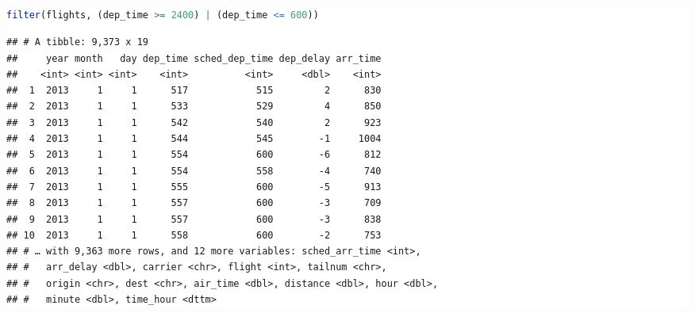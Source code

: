 ``` r
filter(flights, (dep_time >= 2400) | (dep_time <= 600))
```

    ## # A tibble: 9,373 x 19
    ##     year month   day dep_time sched_dep_time dep_delay arr_time
    ##    <int> <int> <int>    <int>          <int>     <dbl>    <int>
    ##  1  2013     1     1      517            515         2      830
    ##  2  2013     1     1      533            529         4      850
    ##  3  2013     1     1      542            540         2      923
    ##  4  2013     1     1      544            545        -1     1004
    ##  5  2013     1     1      554            600        -6      812
    ##  6  2013     1     1      554            558        -4      740
    ##  7  2013     1     1      555            600        -5      913
    ##  8  2013     1     1      557            600        -3      709
    ##  9  2013     1     1      557            600        -3      838
    ## 10  2013     1     1      558            600        -2      753
    ## # … with 9,363 more rows, and 12 more variables: sched_arr_time <int>,
    ## #   arr_delay <dbl>, carrier <chr>, flight <int>, tailnum <chr>,
    ## #   origin <chr>, dest <chr>, air_time <dbl>, distance <dbl>, hour <dbl>,
    ## #   minute <dbl>, time_hour <dttm>
